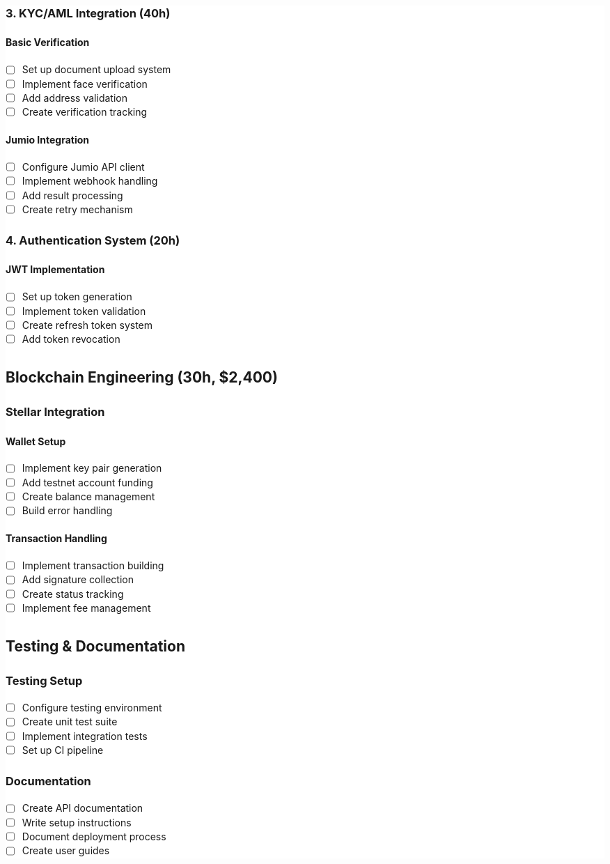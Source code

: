 ### 3. KYC/AML Integration (40h)
#### Basic Verification
- [ ] Set up document upload system
- [ ] Implement face verification
- [ ] Add address validation
- [ ] Create verification tracking

#### Jumio Integration
- [ ] Configure Jumio API client
- [ ] Implement webhook handling
- [ ] Add result processing
- [ ] Create retry mechanism

### 4. Authentication System (20h)
#### JWT Implementation
- [ ] Set up token generation
- [ ] Implement token validation
- [ ] Create refresh token system
- [ ] Add token revocation

## Blockchain Engineering (30h, $2,400)

### Stellar Integration
#### Wallet Setup
- [ ] Implement key pair generation
- [ ] Add testnet account funding
- [ ] Create balance management
- [ ] Build error handling

#### Transaction Handling
- [ ] Implement transaction building
- [ ] Add signature collection
- [ ] Create status tracking
- [ ] Implement fee management

## Testing & Documentation
### Testing Setup
- [ ] Configure testing environment
- [ ] Create unit test suite
- [ ] Implement integration tests
- [ ] Set up CI pipeline

### Documentation
- [ ] Create API documentation
- [ ] Write setup instructions
- [ ] Document deployment process
- [ ] Create user guides
